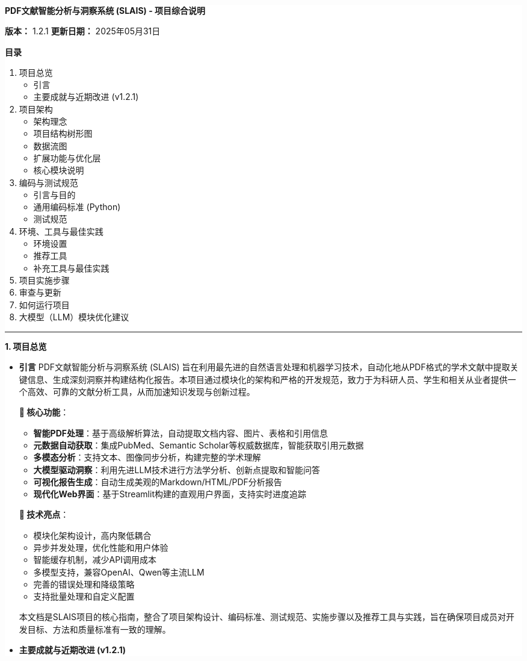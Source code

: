 **PDF文献智能分析与洞察系统 (SLAIS) - 项目综合说明**

**版本：** 1.2.1
**更新日期：** 2025年05月31日

**目录**
1.  项目总览
    * 引言
    * 主要成就与近期改进 (v1.2.1)
2.  项目架构
    * 架构理念
    * 项目结构树形图
    * 数据流图
    * 扩展功能与优化层
    * 核心模块说明
3.  编码与测试规范
    * 引言与目的
    * 通用编码标准 (Python)
    * 测试规范
4.  环境、工具与最佳实践
    * 环境设置
    * 推荐工具
    * 补充工具与最佳实践
5.  项目实施步骤
6.  审查与更新
7.  如何运行项目
8.  大模型（LLM）模块优化建议

---

**1. 项目总览**

* **引言**    PDF文献智能分析与洞察系统 (SLAIS) 旨在利用最先进的自然语言处理和机器学习技术，自动化地从PDF格式的学术文献中提取关键信息、生成深刻洞察并构建结构化报告。本项目通过模块化的架构和严格的开发规范，致力于为科研人员、学生和相关从业者提供一个高效、可靠的文献分析工具，从而加速知识发现与创新过程。

    **🎯 核心功能**：
    - **智能PDF处理**：基于高级解析算法，自动提取文档内容、图片、表格和引用信息
    - **元数据自动获取**：集成PubMed、Semantic Scholar等权威数据库，智能获取引用元数据
    - **多模态分析**：支持文本、图像同步分析，构建完整的学术理解
    - **大模型驱动洞察**：利用先进LLM技术进行方法学分析、创新点提取和智能问答
    - **可视化报告生成**：自动生成美观的Markdown/HTML/PDF分析报告
    - **现代化Web界面**：基于Streamlit构建的直观用户界面，支持实时进度追踪

    **🚀 技术亮点**：
    - 模块化架构设计，高内聚低耦合
    - 异步并发处理，优化性能和用户体验
    - 智能缓存机制，减少API调用成本
    - 多模型支持，兼容OpenAI、Qwen等主流LLM
    - 完善的错误处理和降级策略
    - 支持批量处理和自定义配置

    本文档是SLAIS项目的核心指南，整合了项目架构设计、编码标准、测试规范、实施步骤以及推荐工具与实践，旨在确保项目成员对开发目标、方法和质量标准有一致的理解。

* **主要成就与近期改进 (v1.2.1)**
